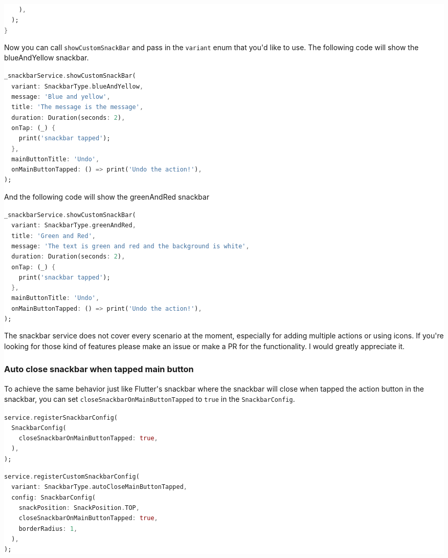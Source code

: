 ```dart
    ),
  );
}
```

Now you can call `showCustomSnackBar` and pass in the `variant` enum that you'd like to use. The following code will show the blueAndYellow snackbar.

```dart
_snackbarService.showCustomSnackBar(
  variant: SnackbarType.blueAndYellow,
  message: 'Blue and yellow',
  title: 'The message is the message',
  duration: Duration(seconds: 2),
  onTap: (_) {
    print('snackbar tapped');
  },
  mainButtonTitle: 'Undo',
  onMainButtonTapped: () => print('Undo the action!'),
);
```

And the following code will show the greenAndRed snackbar

```dart
_snackbarService.showCustomSnackBar(
  variant: SnackbarType.greenAndRed,
  title: 'Green and Red',
  message: 'The text is green and red and the background is white',
  duration: Duration(seconds: 2),
  onTap: (_) {
    print('snackbar tapped');
  },
  mainButtonTitle: 'Undo',
  onMainButtonTapped: () => print('Undo the action!'),
);
```

The snackbar service does not cover every scenario at the moment, especially for adding multiple actions or using icons. If you're looking for those kind of features please make an issue or make a PR for the functionality. I would greatly appreciate it.

### Auto close snackbar when tapped main button

To achieve the same behavior just like Flutter's snackbar where the snackbar will close when tapped the action button in the snackbar, you can set `closeSnackbarOnMainButtonTapped` to `true` in the `SnackbarConfig`.

```dart
service.registerSnackbarConfig(
  SnackbarConfig(
    closeSnackbarOnMainButtonTapped: true,
  ),
);
```
```dart
service.registerCustomSnackbarConfig(
  variant: SnackbarType.autoCloseMainButtonTapped,
  config: SnackbarConfig(
    snackPosition: SnackPosition.TOP,
    closeSnackbarOnMainButtonTapped: true,
    borderRadius: 1,
  ),
);
```

